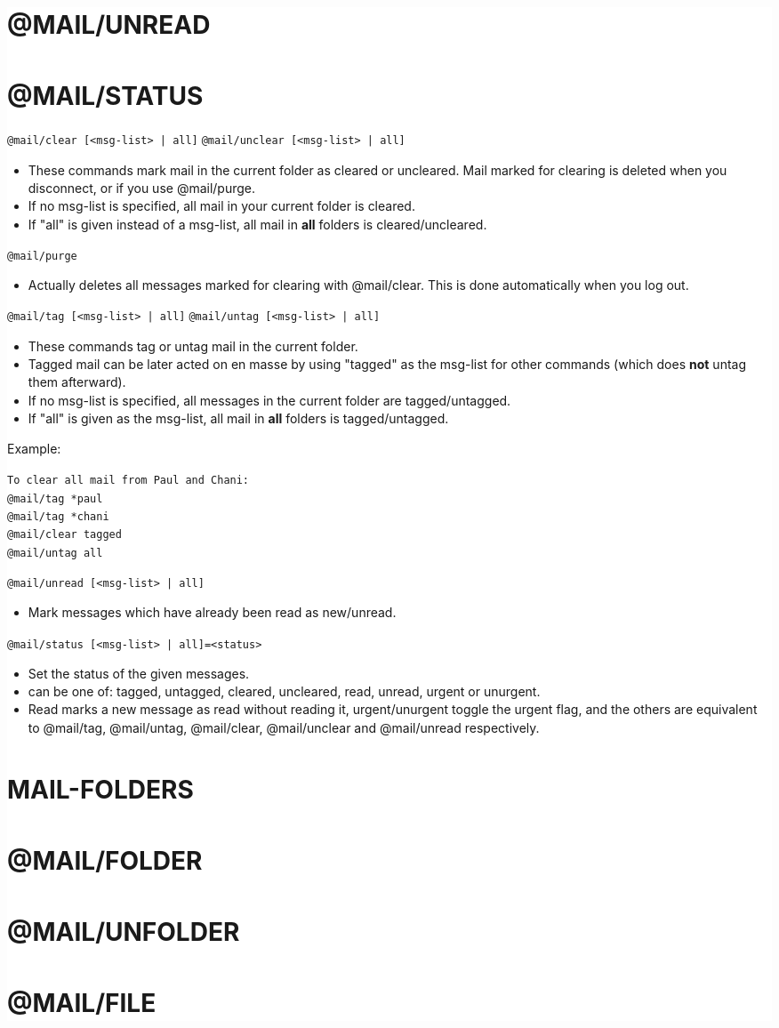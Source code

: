 # @MAIL/UNREAD
# @MAIL/STATUS

`@mail/clear [<msg-list> | all]`
`@mail/unclear [<msg-list> | all]`
* These commands mark mail in the current folder as cleared or uncleared. Mail marked for clearing is deleted when you disconnect, or if you use @mail/purge.
* If no msg-list is specified, all mail in your current folder is cleared.
* If "all" is given instead of a msg-list, all mail in **all** folders is cleared/uncleared.

`@mail/purge`
* Actually deletes all messages marked for clearing with @mail/clear. This is done automatically when you log out.

`@mail/tag [<msg-list> | all]`
`@mail/untag [<msg-list> | all]`
* These commands tag or untag mail in the current folder.
* Tagged mail can be later acted on en masse by using "tagged" as the msg-list for other commands (which does **not** untag them afterward).
* If no msg-list is specified, all messages in the current folder are tagged/untagged.
* If "all" is given as the msg-list, all mail in **all** folders is tagged/untagged.

Example:
```
To clear all mail from Paul and Chani:
@mail/tag *paul
@mail/tag *chani
@mail/clear tagged
@mail/untag all
```

`@mail/unread [<msg-list> | all]`
* Mark messages which have already been read as new/unread.

`@mail/status [<msg-list> | all]=<status>`
* Set the status of the given messages.
* *<status>* can be one of: tagged, untagged, cleared, uncleared, read, unread, urgent or unurgent.
* Read marks a new message as read without reading it, urgent/unurgent toggle the urgent flag, and the others are equivalent to @mail/tag, @mail/untag, @mail/clear, @mail/unclear and @mail/unread respectively.

# MAIL-FOLDERS
# @MAIL/FOLDER
# @MAIL/UNFOLDER
# @MAIL/FILE
